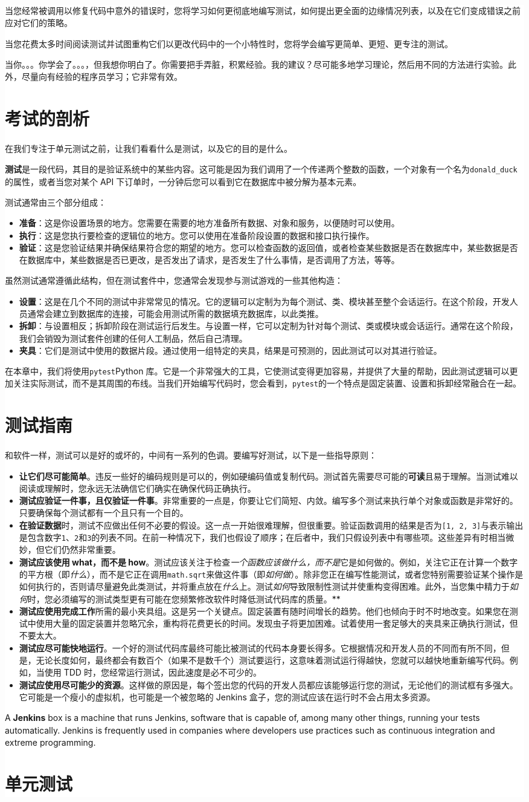 当您经常被调用以修复代码中意外的错误时，您将学习如何更彻底地编写测试，如何提出更全面的边缘情况列表，以及在它们变成错误之前应对它们的策略。

当您花费太多时间阅读测试并试图重构它们以更改代码中的一个小特性时，您将学会编写更简单、更短、更专注的测试。

当你。。。你学会了。。。，但我想你明白了。你需要把手弄脏，积累经验。我的建议？尽可能多地学习理论，然后用不同的方法进行实验。此外，尽量向有经验的程序员学习；它非常有效。

# 考试的剖析

在我们专注于单元测试之前，让我们看看什么是测试，以及它的目的是什么。

**测试**是一段代码，其目的是验证系统中的某些内容。这可能是因为我们调用了一个传递两个整数的函数，一个对象有一个名为`donald_duck`的属性，或者当您对某个 API 下订单时，一分钟后您可以看到它在数据库中被分解为基本元素。

测试通常由三个部分组成：

*   **准备**：这是你设置场景的地方。您需要在需要的地方准备所有数据、对象和服务，以便随时可以使用。
*   **执行**：这是您执行要检查的逻辑位的地方。您可以使用在准备阶段设置的数据和接口执行操作。
*   **验证**：这是您验证结果并确保结果符合您的期望的地方。您可以检查函数的返回值，或者检查某些数据是否在数据库中，某些数据是否在数据库中，某些数据是否已更改，是否发出了请求，是否发生了什么事情，是否调用了方法，等等。

虽然测试通常遵循此结构，但在测试套件中，您通常会发现参与测试游戏的一些其他构造：

*   **设置**：这是在几个不同的测试中非常常见的情况。它的逻辑可以定制为为每个测试、类、模块甚至整个会话运行。在这个阶段，开发人员通常会建立到数据库的连接，可能会用测试所需的数据填充数据库，以此类推。
*   **拆卸**：与设置相反；拆卸阶段在测试运行后发生。与设置一样，它可以定制为针对每个测试、类或模块或会话运行。通常在这个阶段，我们会销毁为测试套件创建的任何人工制品，然后自己清理。
*   **夹具**：它们是测试中使用的数据片段。通过使用一组特定的夹具，结果是可预测的，因此测试可以对其进行验证。

在本章中，我们将使用`pytest`Python 库。它是一个非常强大的工具，它使测试变得更加容易，并提供了大量的帮助，因此测试逻辑可以更加关注实际测试，而不是其周围的布线。当我们开始编写代码时，您会看到，`pytest`的一个特点是固定装置、设置和拆卸经常融合在一起。

# 测试指南

和软件一样，测试可以是好的或坏的，中间有一系列的色调。要编写好测试，以下是一些指导原则：

*   **让它们尽可能简单**。违反一些好的编码规则是可以的，例如硬编码值或复制代码。测试首先需要尽可能的**可读**且易于理解。当测试难以阅读或理解时，您永远无法确信它们确实在确保代码正确执行。
*   **测试应验证一件事，且仅验证一件事**。非常重要的一点是，你要让它们简短、内敛。编写多个测试来执行单个对象或函数是非常好的。只要确保每个测试都有一个且只有一个目的。
*   **在验证数据**时，测试不应做出任何不必要的假设。这一点一开始很难理解，但很重要。验证函数调用的结果是否为`[1, 2, 3]`与表示输出是包含数字`1`、`2`和`3`的列表不同。在前一种情况下，我们也假设了顺序；在后者中，我们只假设列表中有哪些项。这些差异有时相当微妙，但它们仍然非常重要。
*   **测试应该使用 what，而不是 how**。测试应该关注于检查*一个函数应该做什么，而不是*它是如何做的。例如，关注它正在计算一个数字的平方根（即*什么*），而不是它正在调用`math.sqrt`来做这件事（即*如何做*）。除非您正在编写性能测试，或者您特别需要验证某个操作是如何执行的，否则请尽量避免此类测试，并将重点放在*什么*上。测试*如何*导致限制性测试并使重构变得困难。此外，当您集中精力于*如何*时，您必须编写的测试类型更有可能在您频繁修改软件时降低测试代码库的质量。**
*   **测试应使用完成工作**所需的最小夹具组。这是另一个关键点。固定装置有随时间增长的趋势。他们也倾向于时不时地改变。如果您在测试中使用大量的固定装置并忽略冗余，重构将花费更长的时间。发现虫子将更加困难。试着使用一套足够大的夹具来正确执行测试，但不要太大。
*   **测试应尽可能快地运行**。一个好的测试代码库最终可能比被测试的代码本身要长得多。它根据情况和开发人员的不同而有所不同，但是，无论长度如何，最终都会有数百个（如果不是数千个）测试要运行，这意味着测试运行得越快，您就可以越快地重新编写代码。例如，当使用 TDD 时，您经常运行测试，因此速度是必不可少的。
*   **测试应使用尽可能少的资源**。这样做的原因是，每个签出您的代码的开发人员都应该能够运行您的测试，无论他们的测试框有多强大。它可能是一个瘦小的虚拟机，也可能是一个被忽略的 Jenkins 盒子，您的测试应该在运行时不会占用太多资源。

A **Jenkins** box is a machine that runs Jenkins, software that is capable of, among many other things, running your tests automatically. Jenkins is frequently used in companies where developers use practices such as continuous integration and extreme programming.

# 单元测试
